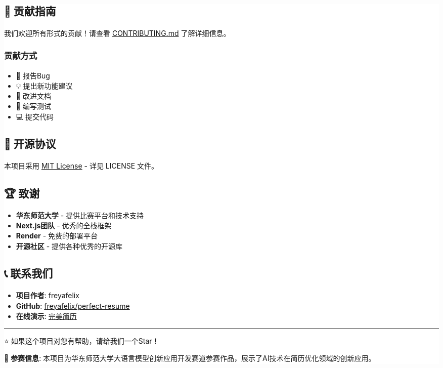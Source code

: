 ## 👥 贡献指南

我们欢迎所有形式的贡献！请查看 [CONTRIBUTING.md](CONTRIBUTING.md) 了解详细信息。

### 贡献方式
- 🐛 报告Bug
- 💡 提出新功能建议
- 📝 改进文档
- 🧪 编写测试
- 💻 提交代码

## 📜 开源协议

本项目采用 [MIT License](LICENSE) - 详见 LICENSE 文件。

## 🏆 致谢

- **华东师范大学** - 提供比赛平台和技术支持
- **Next.js团队** - 优秀的全栈框架
- **Render** - 免费的部署平台
- **开源社区** - 提供各种优秀的开源库

## 📞 联系我们

- **项目作者**: freyafelix
- **GitHub**: [freyafelix/perfect-resume](https://github.com/freyafelix/perfect-resume)
- **在线演示**: [完美简历](https://perfect-resume.vercel.app)

---

⭐ 如果这个项目对您有帮助，请给我们一个Star！

📢 **参赛信息**: 本项目为华东师范大学大语言模型创新应用开发赛道参赛作品，展示了AI技术在简历优化领域的创新应用。 
